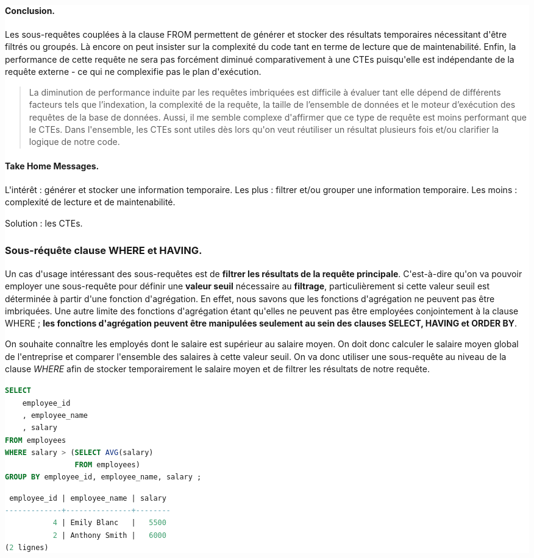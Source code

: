 #### Conclusion.
Les sous-requêtes couplées à la clause FROM permettent de générer et stocker des résultats temporaires nécessitant d'être filtrés ou groupés. Là encore on peut insister sur la complexité du code tant en terme de lecture que de maintenabilité. Enfin, la performance de cette requête ne sera pas forcément diminué comparativement à une CTEs puisqu'elle est indépendante de la requête externe - ce qui ne complexifie pas le plan d'exécution.

> La diminution de performance induite par les requêtes imbriquées est difficile à évaluer tant elle dépend de différents facteurs tels que l’indexation, la complexité de la requête, la taille de l’ensemble de données et le moteur d’exécution des requêtes de la base de données. Aussi, il me semble complexe d'affirmer que ce type de requête est moins performant que le CTEs. Dans l'ensemble, les CTEs sont utiles dès lors qu'on veut réutiliser un résultat plusieurs fois et/ou clarifier la logique de notre code.

#### Take Home Messages.

L'intérêt : générer et stocker une information temporaire.
Les plus : filtrer et/ou grouper une information temporaire.
Les moins : complexité de lecture et de maintenabilité.

Solution : les CTEs.

### Sous-réquête clause WHERE et HAVING.

Un cas d'usage intéressant des sous-requêtes est de **filtrer les résultats de la requête principale**. C'est-à-dire qu'on va pouvoir employer une sous-requête pour définir une **valeur seuil** nécessaire au **filtrage**, particulièrement si cette valeur seuil est déterminée à partir d'une fonction d'agrégation. En effet, nous savons que les fonctions d'agrégation ne peuvent pas être imbriquées. Une autre limite des fonctions d'agrégation étant qu'elles ne peuvent pas être employées conjointement à la clause WHERE ; **les fonctions d'agrégation peuvent être manipulées seulement au sein des clauses SELECT, HAVING et ORDER BY**.

On souhaite connaître les employés dont le salaire est supérieur au salaire moyen. On doit donc calculer le salaire moyen global de l'entreprise et comparer l'ensemble des salaires à cette valeur seuil. On va donc utiliser une sous-requête au niveau de la clause *WHERE* afin de stocker temporairement le salaire moyen et de filtrer les résultats de notre requête.

```sql
SELECT
    employee_id
    , employee_name
    , salary
FROM employees
WHERE salary > (SELECT AVG(salary)
                FROM employees)
GROUP BY employee_id, employee_name, salary ;        
```

```sql
 employee_id | employee_name | salary 
-------------+---------------+--------
           4 | Emily Blanc   |   5500
           2 | Anthony Smith |   6000
(2 lignes)
```
